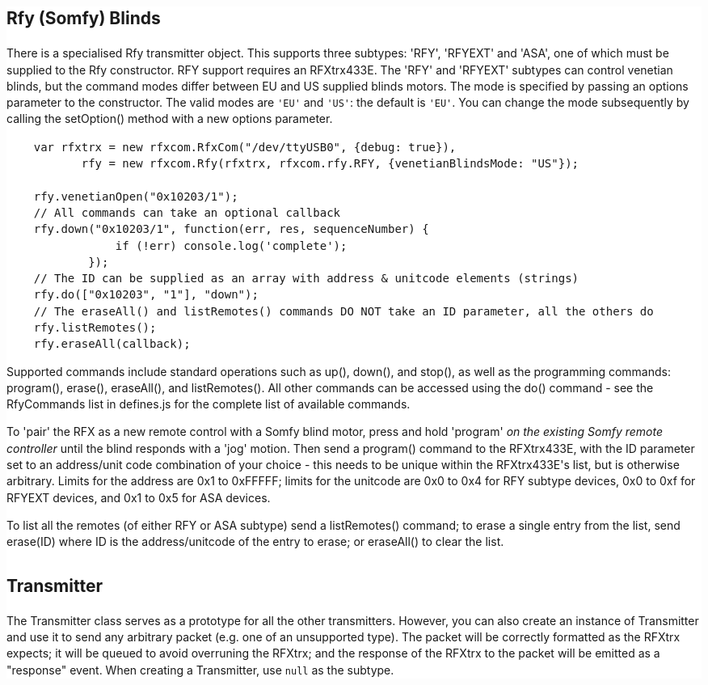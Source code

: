 Rfy (Somfy) Blinds
------------------
There is a specialised Rfy transmitter object. This supports three subtypes: 'RFY', 'RFYEXT'
and 'ASA', one of which must be supplied to the Rfy constructor. RFY support requires an RFXtrx433E. The 'RFY' and 'RFYEXT'
subtypes can control venetian blinds, but the command modes differ between EU and US supplied blinds motors. The mode
is specified by passing an options parameter to the constructor. The valid modes are `'EU'` and `'US'`: the default is `'EU'`.
You can change the mode subsequently by calling the setOption() method with a new options parameter.

<pre>
    var rfxtrx = new rfxcom.RfxCom("/dev/ttyUSB0", {debug: true}),
           rfy = new rfxcom.Rfy(rfxtrx, rfxcom.rfy.RFY, {venetianBlindsMode: "US"});

    rfy.venetianOpen("0x10203/1");
    // All commands can take an optional callback
    rfy.down("0x10203/1", function(err, res, sequenceNumber) {
                if (!err) console.log('complete');
            });
    // The ID can be supplied as an array with address & unitcode elements (strings)
    rfy.do(["0x10203", "1"], "down");
    // The eraseAll() and listRemotes() commands DO NOT take an ID parameter, all the others do
    rfy.listRemotes();
    rfy.eraseAll(callback);
</pre>

Supported commands include standard operations such as up(), down(), and stop(), as well
as the programming commands:
program(), erase(), eraseAll(), and listRemotes().
All other commands can be accessed using the do() command - see the
RfyCommands list in defines.js for the complete list of available commands.

To 'pair' the RFX as a new remote control with a Somfy blind motor,
press and hold 'program' *on the existing Somfy remote controller* until the blind responds with a 'jog'
motion. Then send a program() command to the RFXtrx433E, with the ID parameter set to an address/unit code
combination of your choice - this needs to be unique within the RFXtrx433E's list, but is otherwise
arbitrary. Limits for the address are 0x1 to 0xFFFFF; limits for the unitcode are 0x0 to 0x4 for RFY
subtype devices, 0x0 to 0xf for RFYEXT devices, and 0x1 to 0x5 for ASA devices.

To list all the remotes (of either RFY or ASA subtype) send a listRemotes() command; to erase a single
entry from the list, send erase(ID) where ID is the address/unitcode of the entry to erase; or eraseAll()
to clear the list.

Transmitter
-----------
The Transmitter class serves as a prototype for all the other transmitters. However, you can also create an instance of
Transmitter and use it to send any arbitrary packet (e.g. one of an unsupported type). The packet will be correctly formatted
as the RFXtrx expects; it will be queued to avoid overruning the RFXtrx; and the response of the RFXtrx to the packet will
be emitted as a "response" event. When creating a Transmitter, use `null` as the subtype.
